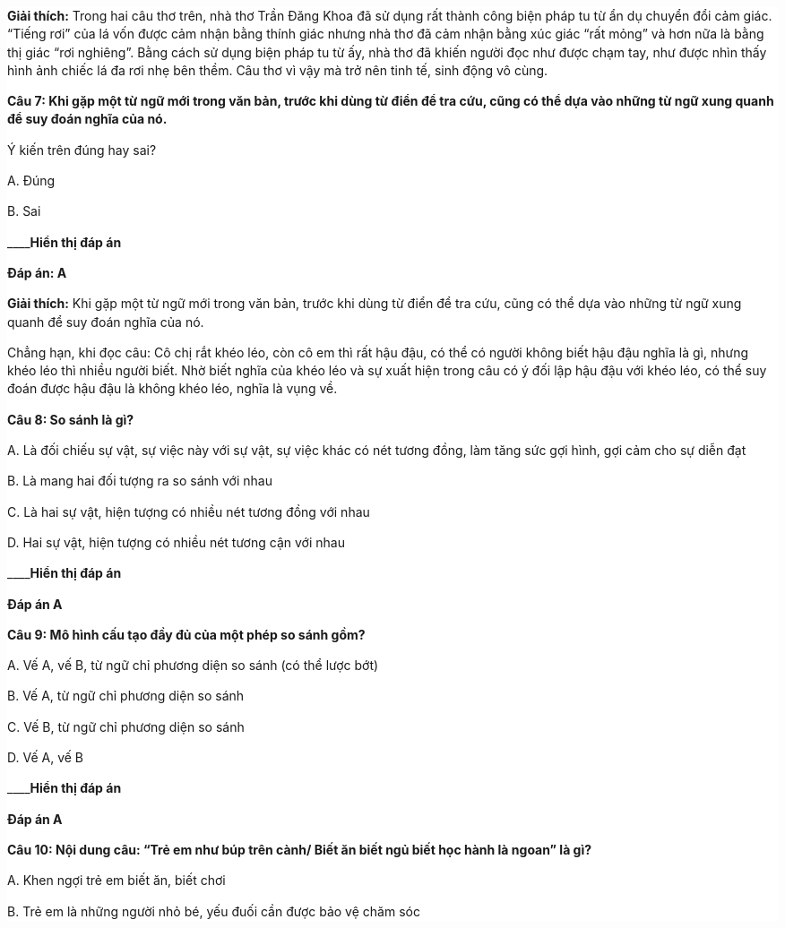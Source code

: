 **Giải thích:** Trong hai câu thơ trên, nhà thơ Trần Đăng Khoa đã sử dụng rất thành công biện pháp tu từ ẩn dụ chuyển đổi cảm giác. “Tiếng rơi” của lá vốn được cảm nhận bằng thính giác nhưng nhà thơ đã cảm nhận bằng xúc giác “rất mỏng” và hơn nữa là bằng thị giác “rơi nghiêng”. Bằng cách sử dụng biện pháp tu từ ấy, nhà thơ đã khiến người đọc như được chạm tay, như được nhìn thấy hình ảnh chiếc lá đa rơi nhẹ bên thềm. Câu thơ vì vậy mà trở nên tinh tế, sinh động vô cùng.

**Câu 7: Khi gặp một từ ngữ mới trong văn bản, trước khi dùng từ điển để tra cứu, cũng có thể dựa vào những từ ngữ xung quanh để suy đoán nghĩa của nó.**

Ý kiến trên đúng hay sai?

A. Đúng

B. Sai

____**Hiển thị đáp án**

**Đáp án: A**

**Giải thích:** Khi gặp một từ ngữ mới trong văn bản, trước khi dùng từ điển để tra cứu, cũng có thể dựa vào những từ ngữ xung quanh để suy đoán nghĩa của nó.

Chẳng hạn, khi đọc câu: Cô chị rắt khéo léo, còn cô em thì rất hậu đậu, có thể có người không biết hậu đậu nghĩa là gì, nhưng khéo léo thì nhiều người biết. Nhờ biết nghĩa của khéo léo và sự xuất hiện trong câu có ý đối lập hậu đậu với khéo léo, có thể suy đoán được hậu đậu là không khéo léo, nghĩa là vụng về.

**Câu 8: So sánh là gì?**

A. Là đối chiếu sự vật, sự việc này với sự vật, sự việc khác có nét tương đồng, làm tăng sức gợi hình, gợi cảm cho sự diễn đạt

B. Là mang hai đối tượng ra so sánh với nhau

C. Là hai sự vật, hiện tượng có nhiều nét tương đồng với nhau

D. Hai sự vật, hiện tượng có nhiều nét tương cận với nhau

____**Hiển thị đáp án**

**Đáp án A**

**Câu 9: Mô hình cấu tạo đầy đủ của một phép so sánh gồm?**

A. Vế A, vế B, từ ngữ chỉ phương diện so sánh (có thể lược bớt)

B. Vế A, từ ngữ chỉ phương diện so sánh

C. Vế B, từ ngữ chỉ phương diện so sánh

D. Vế A, vế B

____**Hiển thị đáp án**

**Đáp án A**

**Câu 10: Nội dung câu: “Trẻ em như búp trên cành/ Biết ăn biết ngủ biết học hành là ngoan” là gì?**

A. Khen ngợi trẻ em biết ăn, biết chơi

B. Trẻ em là những người nhỏ bé, yếu đuối cần được bảo vệ chăm sóc
